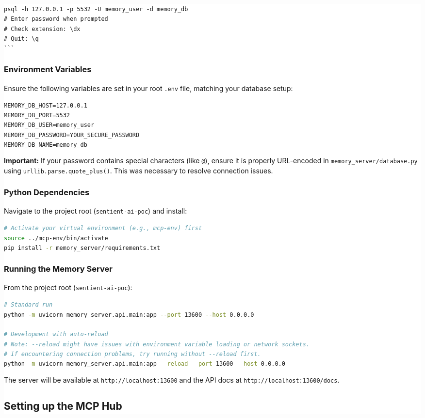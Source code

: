     psql -h 127.0.0.1 -p 5532 -U memory_user -d memory_db
    # Enter password when prompted
    # Check extension: \dx
    # Quit: \q
    ```

### Environment Variables

Ensure the following variables are set in your root `.env` file, matching your database setup:

```dotenv
MEMORY_DB_HOST=127.0.0.1
MEMORY_DB_PORT=5532
MEMORY_DB_USER=memory_user
MEMORY_DB_PASSWORD=YOUR_SECURE_PASSWORD
MEMORY_DB_NAME=memory_db
```

**Important:** If your password contains special characters (like `@`), ensure it is properly URL-encoded in `memory_server/database.py` using `urllib.parse.quote_plus()`. This was necessary to resolve connection issues.

### Python Dependencies

Navigate to the project root (`sentient-ai-poc`) and install:

```bash
# Activate your virtual environment (e.g., mcp-env) first
source ../mcp-env/bin/activate 
pip install -r memory_server/requirements.txt
```

### Running the Memory Server

From the project root (`sentient-ai-poc`):

```bash
# Standard run
python -m uvicorn memory_server.api.main:app --port 13600 --host 0.0.0.0

# Development with auto-reload
# Note: --reload might have issues with environment variable loading or network sockets.
# If encountering connection problems, try running without --reload first.
python -m uvicorn memory_server.api.main:app --reload --port 13600 --host 0.0.0.0
```

The server will be available at `http://localhost:13600` and the API docs at `http://localhost:13600/docs`.

## Setting up the MCP Hub
